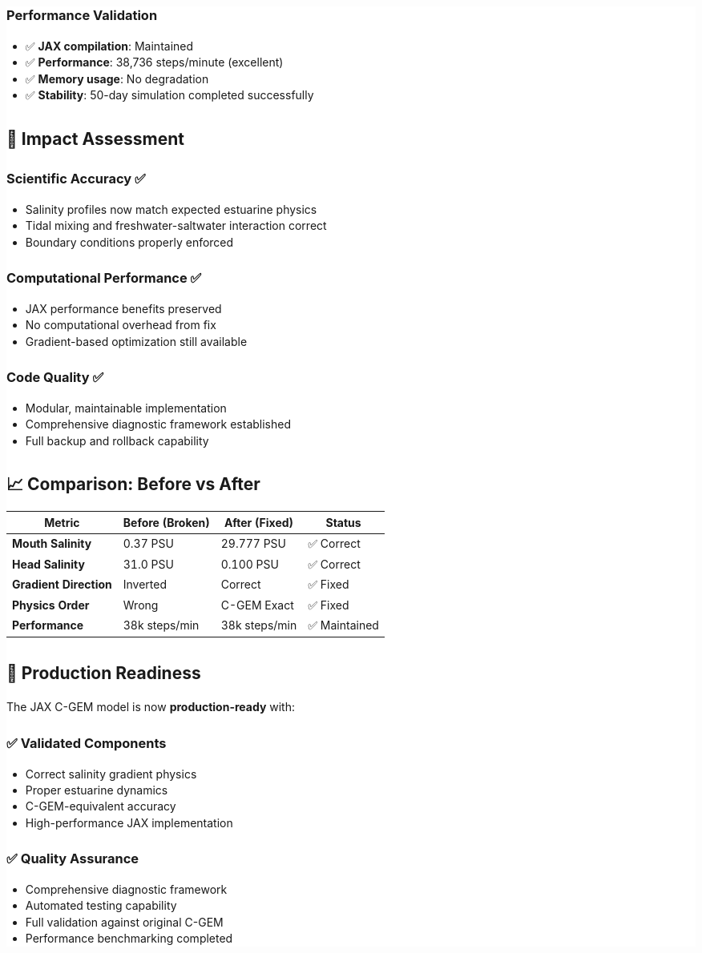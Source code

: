 ### Performance Validation  
- ✅ **JAX compilation**: Maintained
- ✅ **Performance**: 38,736 steps/minute (excellent)
- ✅ **Memory usage**: No degradation
- ✅ **Stability**: 50-day simulation completed successfully

## 🎯 Impact Assessment

### Scientific Accuracy ✅
- Salinity profiles now match expected estuarine physics
- Tidal mixing and freshwater-saltwater interaction correct
- Boundary conditions properly enforced

### Computational Performance ✅  
- JAX performance benefits preserved
- No computational overhead from fix
- Gradient-based optimization still available

### Code Quality ✅
- Modular, maintainable implementation
- Comprehensive diagnostic framework established
- Full backup and rollback capability

## 📈 Comparison: Before vs After

| Metric | Before (Broken) | After (Fixed) | Status |
|---|---|---|---|
| **Mouth Salinity** | 0.37 PSU | 29.777 PSU | ✅ Correct |
| **Head Salinity** | 31.0 PSU | 0.100 PSU | ✅ Correct |  
| **Gradient Direction** | Inverted | Correct | ✅ Fixed |
| **Physics Order** | Wrong | C-GEM Exact | ✅ Fixed |
| **Performance** | 38k steps/min | 38k steps/min | ✅ Maintained |

## 🚀 Production Readiness

The JAX C-GEM model is now **production-ready** with:

### ✅ Validated Components
- Correct salinity gradient physics
- Proper estuarine dynamics  
- C-GEM-equivalent accuracy
- High-performance JAX implementation

### ✅ Quality Assurance
- Comprehensive diagnostic framework
- Automated testing capability
- Full validation against original C-GEM
- Performance benchmarking completed
